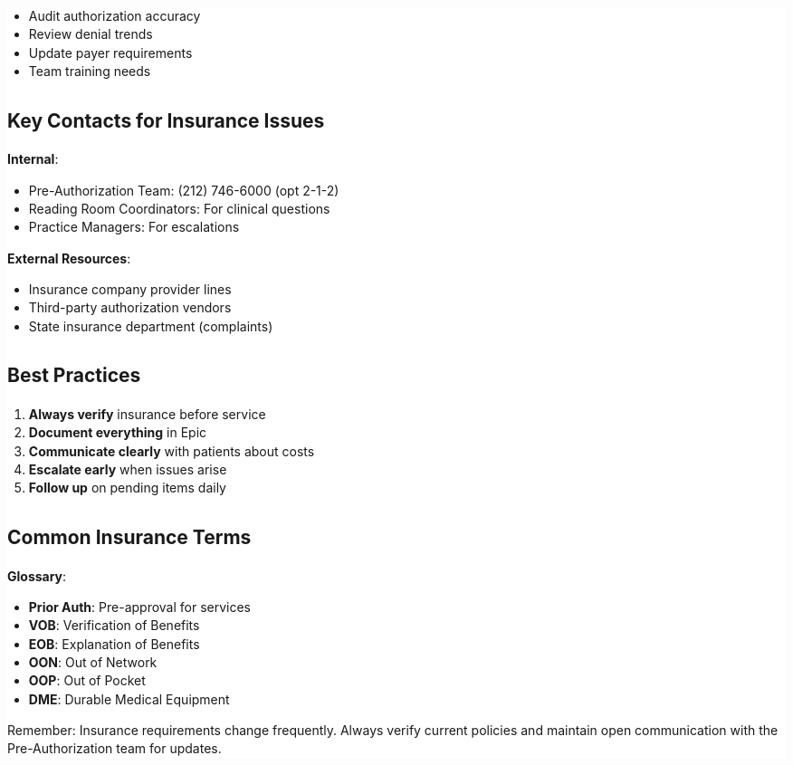 - Audit authorization accuracy
- Review denial trends
- Update payer requirements
- Team training needs

## Key Contacts for Insurance Issues

**Internal**:
- Pre-Authorization Team: (212) 746-6000 (opt 2-1-2)
- Reading Room Coordinators: For clinical questions
- Practice Managers: For escalations

**External Resources**:
- Insurance company provider lines
- Third-party authorization vendors
- State insurance department (complaints)

## Best Practices

1. **Always verify** insurance before service
2. **Document everything** in Epic
3. **Communicate clearly** with patients about costs
4. **Escalate early** when issues arise
5. **Follow up** on pending items daily

## Common Insurance Terms

**Glossary**:
- **Prior Auth**: Pre-approval for services
- **VOB**: Verification of Benefits
- **EOB**: Explanation of Benefits
- **OON**: Out of Network
- **OOP**: Out of Pocket
- **DME**: Durable Medical Equipment

Remember: Insurance requirements change frequently. Always verify current policies and maintain open communication with the Pre-Authorization team for updates.
